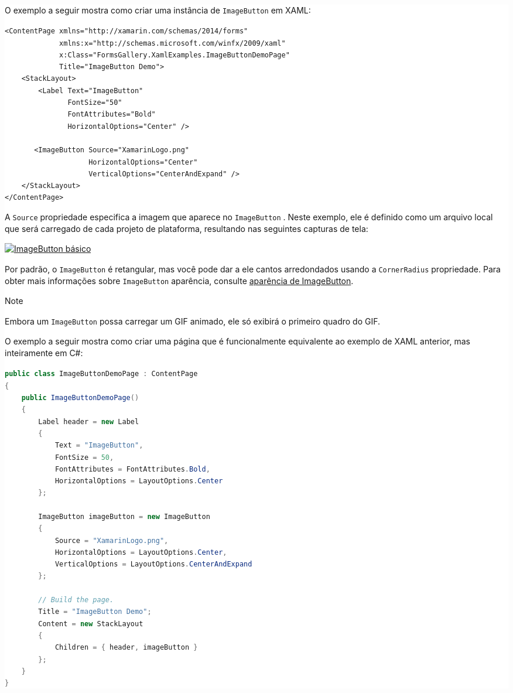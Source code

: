 O exemplo a seguir mostra como criar uma instância de `ImageButton` em XAML:

```xaml
<ContentPage xmlns="http://xamarin.com/schemas/2014/forms"
             xmlns:x="http://schemas.microsoft.com/winfx/2009/xaml"
             x:Class="FormsGallery.XamlExamples.ImageButtonDemoPage"
             Title="ImageButton Demo">
    <StackLayout>
        <Label Text="ImageButton"
               FontSize="50"
               FontAttributes="Bold"
               HorizontalOptions="Center" />

       <ImageButton Source="XamarinLogo.png"
                    HorizontalOptions="Center"
                    VerticalOptions="CenterAndExpand" />
    </StackLayout>
</ContentPage>
```

A `Source` propriedade especifica a imagem que aparece no `ImageButton` . Neste exemplo, ele é definido como um arquivo local que será carregado de cada projeto de plataforma, resultando nas seguintes capturas de tela:

[![ImageButton básico](imagebutton-images/BasicImageButton.png "ImageButton básico")](imagebutton-images/BasicImageButton-Large.png#lightbox "ImageButton básico")

Por padrão, o `ImageButton` é retangular, mas você pode dar a ele cantos arredondados usando a `CornerRadius` propriedade. Para obter mais informações sobre `ImageButton` aparência, consulte [aparência de ImageButton](#imagebutton-appearance).

> [!NOTE]
> Embora um `ImageButton` possa carregar um GIF animado, ele só exibirá o primeiro quadro do GIF.

O exemplo a seguir mostra como criar uma página que é funcionalmente equivalente ao exemplo de XAML anterior, mas inteiramente em C#:

```csharp
public class ImageButtonDemoPage : ContentPage
{
    public ImageButtonDemoPage()
    {
        Label header = new Label
        {
            Text = "ImageButton",
            FontSize = 50,
            FontAttributes = FontAttributes.Bold,
            HorizontalOptions = LayoutOptions.Center
        };

        ImageButton imageButton = new ImageButton
        {
            Source = "XamarinLogo.png",
            HorizontalOptions = LayoutOptions.Center,
            VerticalOptions = LayoutOptions.CenterAndExpand
        };

        // Build the page.
        Title = "ImageButton Demo";
        Content = new StackLayout
        {
            Children = { header, imageButton }
        };
    }
}
```
